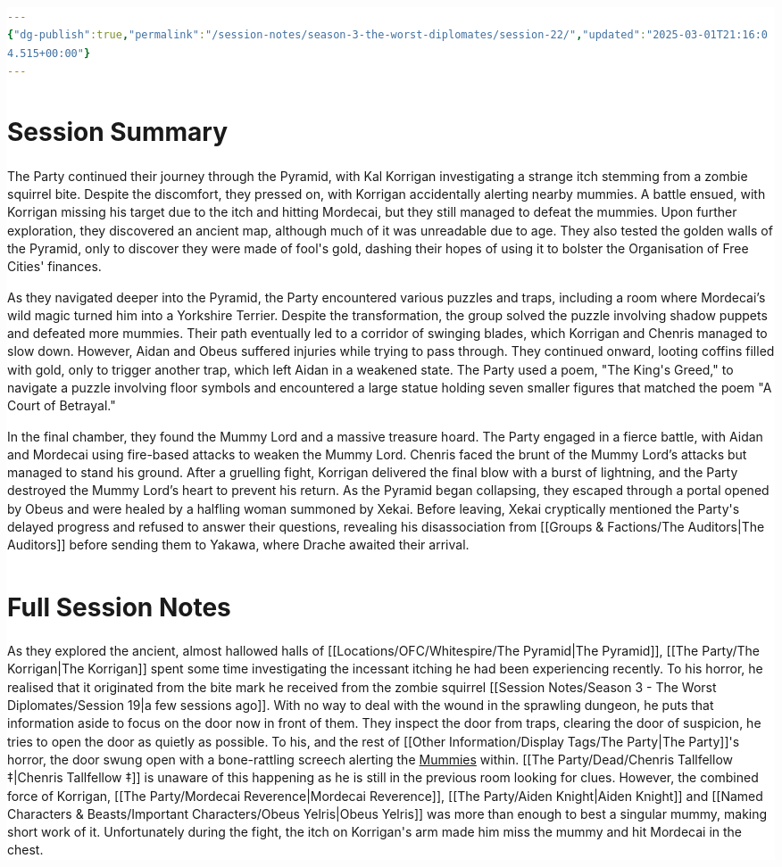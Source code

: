 ```yaml
---
{"dg-publish":true,"permalink":"/session-notes/season-3-the-worst-diplomates/session-22/","updated":"2025-03-01T21:16:04.515+00:00"}
---
```



# Session Summary
The Party continued their journey through the Pyramid, with Kal Korrigan investigating a strange itch stemming from a zombie squirrel bite. Despite the discomfort, they pressed on, with Korrigan accidentally alerting nearby mummies. A battle ensued, with Korrigan missing his target due to the itch and hitting Mordecai, but they still managed to defeat the mummies. Upon further exploration, they discovered an ancient map, although much of it was unreadable due to age. They also tested the golden walls of the Pyramid, only to discover they were made of fool's gold, dashing their hopes of using it to bolster the Organisation of Free Cities' finances.

As they navigated deeper into the Pyramid, the Party encountered various puzzles and traps, including a room where Mordecai’s wild magic turned him into a Yorkshire Terrier. Despite the transformation, the group solved the puzzle involving shadow puppets and defeated more mummies. Their path eventually led to a corridor of swinging blades, which Korrigan and Chenris managed to slow down. However, Aidan and Obeus suffered injuries while trying to pass through. They continued onward, looting coffins filled with gold, only to trigger another trap, which left Aidan in a weakened state. The Party used a poem, "The King's Greed," to navigate a puzzle involving floor symbols and encountered a large statue holding seven smaller figures that matched the poem "A Court of Betrayal."

In the final chamber, they found the Mummy Lord and a massive treasure hoard. The Party engaged in a fierce battle, with Aidan and Mordecai using fire-based attacks to weaken the Mummy Lord. Chenris faced the brunt of the Mummy Lord’s attacks but managed to stand his ground. After a gruelling fight, Korrigan delivered the final blow with a burst of lightning, and the Party destroyed the Mummy Lord’s heart to prevent his return. As the Pyramid began collapsing, they escaped through a portal opened by Obeus and were healed by a halfling woman summoned by Xekai. Before leaving, Xekai cryptically mentioned the Party's delayed progress and refused to answer their questions, revealing his disassociation from [[Groups & Factions/The Auditors\|The Auditors]] before sending them to Yakawa, where Drache awaited their arrival.

# Full Session Notes
As they explored the ancient, almost hallowed halls of [[Locations/OFC/Whitespire/The Pyramid\|The Pyramid]], [[The Party/The Korrigan\|The Korrigan]] spent some time investigating the incessant itching he had been experiencing recently. To his horror, he realised that it originated from the bite mark he received from the zombie squirrel [[Session Notes/Season 3 - The Worst Diplomates/Session 19\|a few sessions ago]]. With no way to deal with the wound in the sprawling dungeon, he puts that information aside to focus on the door now in front of them. They inspect the door from traps, clearing the door of suspicion, he tries to open the door as quietly as possible. To his, and the rest of [[Other Information/Display Tags/The Party\|The Party]]'s horror, the door swung open with a bone-rattling screech alerting the [Mummies](https://www.dndbeyond.com/monsters/16961-mummy) within. [[The Party/Dead/Chenris Tallfellow ‡\|Chenris Tallfellow ‡]] is unaware of this happening as he is still in the previous room looking for clues. However, the combined force of Korrigan, [[The Party/Mordecai Reverence\|Mordecai Reverence]], [[The Party/Aiden Knight\|Aiden Knight]] and [[Named Characters & Beasts/Important Characters/Obeus Yelris\|Obeus Yelris]] was more than enough to best a singular mummy, making short work of it. Unfortunately during the fight, the itch on Korrigan's arm made him miss the mummy and hit Mordecai in the chest.
